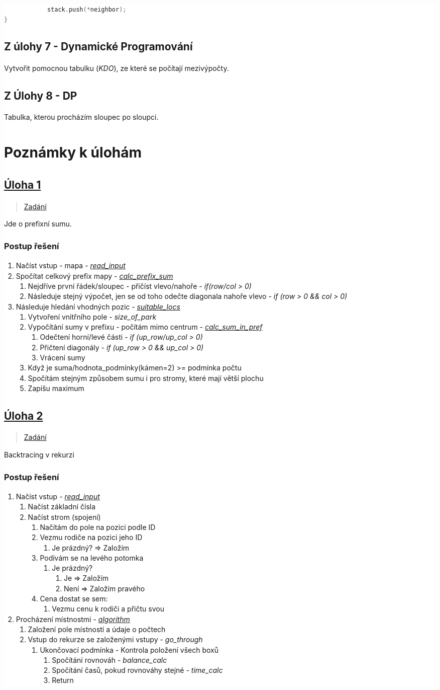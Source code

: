 ```cpp
            stack.push(*neighbor);
}
```

## Z úlohy 7 - Dynamické Programování
Vytvořit pomocnou tabulku (*KDO*), ze které se počítají mezivýpočty.

## Z Úlohy 8 - DP
Tabulka, kterou procházím sloupec po sloupci.

# Poznámky k úlohám
## [Úloha 1](/01_du_new/main.cpp)
> [Zadání](https://cw.felk.cvut.cz/brute/data/ae/release/2022z_b4b33alg/alg2022_exam/evaluation/input.php?task=park)

Jde o prefixní sumu. 
### Postup řešení
1. Načíst vstup - mapa - [*read_input*](/01_du_new/utils.cpp) 
2. Spočítat celkový prefix mapy - [*calc_prefix_sum*](/01_du_new/algorithm.cpp) 
   1. Nejdříve první řádek/sloupec - přičíst vlevo/nahoře - *if(row/col > 0)*
   2. Následuje stejný výpočet, jen se od toho odečte diagonala nahoře vlevo - *if (row > 0 && col > 0)*
3. Následuje hledání vhodných pozic - [*suitable_locs*]((/01_du_new/algorithm.cpp) )
   1. Vytvoření vnitřního pole - *size_of_park*
   2. Vypočítání sumy v prefixu - počítám mimo centrum - [*calc_sum_in_pref*](/01_du_new/algorithm.cpp)
      1. Odečtení horní/levé části - *if (up_row/up_col > 0)*
      2. Přičtení diagonály - *if (up_row > 0 && up_col > 0)*
      3. Vrácení sumy
   3. Když je suma/hodnota_podmínky(kámen=2) >= podmínka počtu
   4. Spočítám stejným způsobem sumu i pro stromy, které mají větší plochu
   5. Zapíšu maximum

## [Úloha 2](/02_du/)
> [Zadání](https://cw.felk.cvut.cz/brute/data/ae/release/2022z_b4b33alg/alg2022_exam/evaluation/input.php?task=boxes)

Backtracing v rekurzi

### Postup řešení
1. Načíst vstup - [*read_input*](/02_du/utils.cpp)
   1. Načíst základní čísla
   2. Načíst strom (spojení)
      1. Načítám do pole na pozici podle ID
      2. Vezmu rodiče na pozici jeho ID
         1. Je prázdný? => Založím
      3. Podívám se na levého potomka
         1. Je prázdný? 
            1. Je => Založím
            2. Není => Založím pravého
      4. Cena dostat se sem:
         1. Vezmu cenu k rodiči a přičtu svou
2. Procházení místnostmi - [*algorithm*](/02_du/algorithm.cpp)
   1. Založení pole místností a údaje o počtech
   2. Vstup do rekurze se založenými vstupy - *go_through*
      1. Ukončovací podmínka - Kontrola položení všech boxů
         1. Spočítání rovnováh - *balance_calc*
         2. Spočítání časů, pokud rovnováhy stejné - *time_calc*
         3. Return
